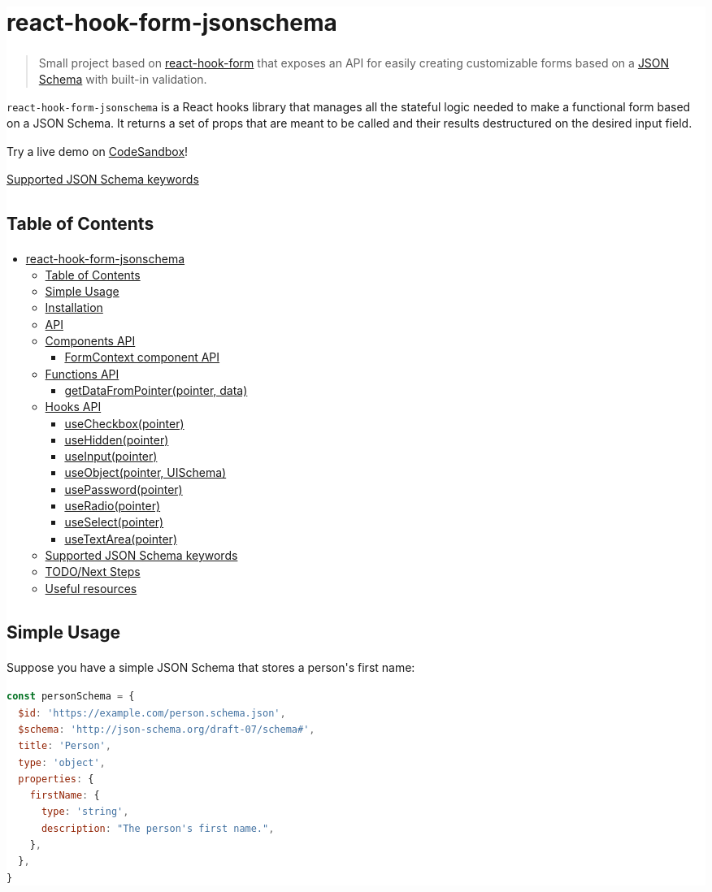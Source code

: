 # react-hook-form-jsonschema

> Small project based on [react-hook-form](https://github.com/react-hook-form/react-hook-form) that exposes an API for easily creating customizable forms based on a [JSON Schema](https://json-schema.org/understanding-json-schema/index.html) with built-in validation.

`react-hook-form-jsonschema` is a React hooks library that manages all the stateful logic needed to make a functional form based on a JSON Schema. It returns a set of props that are meant to be called and their results destructured on the desired input field.

Try a live demo on [CodeSandbox](https://codesandbox.io/s/react-hook-form-jsonschema-basic-example-u68o7)!

[Supported JSON Schema keywords](#supported-json-schema-keywords)

## Table of Contents

- [react-hook-form-jsonschema](#react-hook-form-jsonschema)
  - [Table of Contents](#table-of-contents)
  - [Simple Usage](#simple-usage)
  - [Installation](#installation)
  - [API](#api)
  - [Components API](#components-api)
    - [FormContext component API](#formcontext-component-api)
  - [Functions API](#functions-api)
    - [getDataFromPointer(pointer, data)](#getdatafrompointerpointer-data)
  - [Hooks API](#hooks-api)
    - [useCheckbox(pointer)](#usecheckboxpointer)
    - [useHidden(pointer)](#usehiddenpointer)
    - [useInput(pointer)](#useinputpointer)
    - [useObject(pointer, UISchema)](#useobjectpointer-uischema)
    - [usePassword(pointer)](#usepasswordpointer)
    - [useRadio(pointer)](#useradiopointer)
    - [useSelect(pointer)](#useselectpointer)
    - [useTextArea(pointer)](#usetextareapointer)
  - [Supported JSON Schema keywords](#supported-json-schema-keywords)
  - [TODO/Next Steps](#todonext-steps)
  - [Useful resources](#useful-resources)

## Simple Usage

Suppose you have a simple JSON Schema that stores a person's first name:

```js
const personSchema = {
  $id: 'https://example.com/person.schema.json',
  $schema: 'http://json-schema.org/draft-07/schema#',
  title: 'Person',
  type: 'object',
  properties: {
    firstName: {
      type: 'string',
      description: "The person's first name.",
    },
  },
}
```
